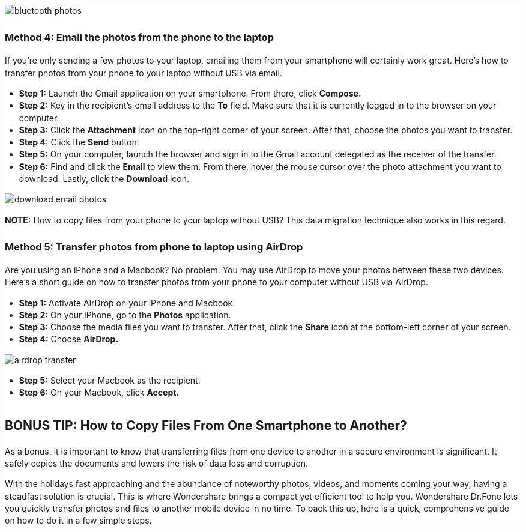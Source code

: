 ![bluetooth photos](https://images.wondershare.com/drfone/article/2023/12/transfer-photos-from-phone-to-laptop-without-usb-8.jpg)

### Method 4: Email the photos from the phone to the laptop

If you’re only sending a few photos to your laptop, emailing them from your smartphone will certainly work great. Here’s how to transfer photos from your phone to your laptop without USB via email.

- **Step 1:** Launch the Gmail application on your smartphone. From there, click **Compose.**
- **Step 2:** Key in the recipient’s email address to the **To** field. Make sure that it is currently logged in to the browser on your computer.
- **Step 3:** Click the **Attachment** icon on the top-right corner of your screen. After that, choose the photos you want to transfer.
- **Step 4:** Click the **Send** button.
- **Step 5:** On your computer, launch the browser and sign in to the Gmail account delegated as the receiver of the transfer.
- **Step 6:** Find and click the **Email** to view them. From there, hover the mouse cursor over the photo attachment you want to download. Lastly, click the **Download** icon.

![download email photos](https://images.wondershare.com/drfone/article/2023/12/transfer-photos-from-phone-to-laptop-without-usb-9.jpg)

**NOTE:** How to copy files from your phone to your laptop without USB? This data migration technique also works in this regard.

### Method 5: Transfer photos from phone to laptop using AirDrop

Are you using an iPhone and a Macbook? No problem. You may use AirDrop to move your photos between these two devices. Here’s a short guide on how to transfer photos from your phone to your computer without USB via AirDrop.

- **Step 1:** Activate AirDrop on your iPhone and Macbook.
- **Step 2:** On your iPhone, go to the **Photos** application.
- **Step 3:** Choose the media files you want to transfer. After that, click the **Share** icon at the bottom-left corner of your screen.
- **Step 4:** Choose **AirDrop.**

![airdrop transfer](https://images.wondershare.com/drfone/article/2023/12/transfer-photos-from-phone-to-laptop-without-usb-10.jpg)

- **Step 5:** Select your Macbook as the recipient.
- **Step 6:** On your Macbook, click **Accept.**

## BONUS TIP: How to Copy Files From One Smartphone to Another?

As a bonus, it is important to know that transferring files from one device to another in a secure environment is significant. It safely copies the documents and lowers the risk of data loss and corruption.

With the holidays fast approaching and the abundance of noteworthy photos, videos, and moments coming your way, having a steadfast solution is crucial. This is where Wondershare brings a compact yet efficient tool to help you. Wondershare Dr.Fone lets you quickly transfer photos and files to another mobile device in no time. To back this up, here is a quick, comprehensive guide on how to do it in a few simple steps.
